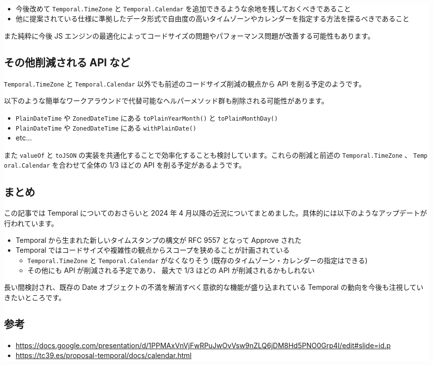 - 今後改めて `Temporal.TimeZone` と `Temporal.Calendar` を追加できるような余地を残しておくべきであること
- 他に提案されている仕様に準拠したデータ形式で自由度の高いタイムゾーンやカレンダーを指定する方法を探るべきであること

また純粋に今後 JS エンジンの最適化によってコードサイズの問題やパフォーマンス問題が改善する可能性もあります。

## その他削減される API など

`Temporal.TimeZone` と `Temporal.Calendar` 以外でも前述のコードサイズ削減の観点から API を削る予定のようです。

以下のような簡単なワークアラウンドで代替可能なヘルパーメソッド群も削除される可能性があります。

- `PlainDateTime` や `ZonedDateTime` にある `toPlainYearMonth()` と `toPlainMonthDay()`
- `PlainDateTime` や `ZonedDateTime` にある `withPlainDate()`
- etc...

また `valueOf` と `toJSON` の実装を共通化することで効率化することも検討しています。これらの削減と前述の `Temporal.TimeZone` 、 `Temporal.Calendar` を合わせて全体の 1/3 ほどの API を削る予定があるようです。

## まとめ

この記事では Temporal についてのおさらいと 2024 年 4 月以降の近況についてまとめました。具体的には以下のようなアップデートが行われています。

- Temporal から生まれた新しいタイムスタンプの構文が RFC 9557 となって Approve された
- Temporal ではコードサイズや複雑性の観点からスコープを狭めることが計画されている
  - `Temporal.TimeZone` と `Temporal.Calendar` がなくなりそう (既存のタイムゾーン・カレンダーの指定はできる)
  - その他にも API が削減される予定であり、 最大で 1/3 ほどの API が削減されるかもしれない

長い間検討され、既存の Date オブジェクトの不満を解消すべく意欲的な機能が盛り込まれている Temporal の動向を今後も注視していきたいところです。

## 参考

- https://docs.google.com/presentation/d/1PPMAxVnVjFwRPuJwOvVsw9nZLQ6jDM8Hd5PNO0Grp4I/edit#slide=id.p
- https://tc39.es/proposal-temporal/docs/calendar.html
